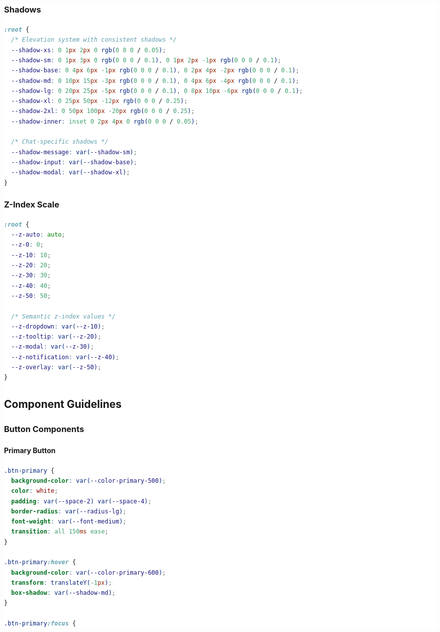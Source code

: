 ### Shadows

```css
:root {
  /* Elevation system with consistent shadows */
  --shadow-xs: 0 1px 2px 0 rgb(0 0 0 / 0.05);
  --shadow-sm: 0 1px 3px 0 rgb(0 0 0 / 0.1), 0 1px 2px -1px rgb(0 0 0 / 0.1);
  --shadow-base: 0 4px 6px -1px rgb(0 0 0 / 0.1), 0 2px 4px -2px rgb(0 0 0 / 0.1);
  --shadow-md: 0 10px 15px -3px rgb(0 0 0 / 0.1), 0 4px 6px -4px rgb(0 0 0 / 0.1);
  --shadow-lg: 0 20px 25px -5px rgb(0 0 0 / 0.1), 0 8px 10px -6px rgb(0 0 0 / 0.1);
  --shadow-xl: 0 25px 50px -12px rgb(0 0 0 / 0.25);
  --shadow-2xl: 0 50px 100px -20px rgb(0 0 0 / 0.25);
  --shadow-inner: inset 0 2px 4px 0 rgb(0 0 0 / 0.05);
  
  /* Chat-specific shadows */
  --shadow-message: var(--shadow-sm);
  --shadow-input: var(--shadow-base);
  --shadow-modal: var(--shadow-xl);
}
```

### Z-Index Scale

```css
:root {
  --z-auto: auto;
  --z-0: 0;
  --z-10: 10;
  --z-20: 20;
  --z-30: 30;
  --z-40: 40;
  --z-50: 50;
  
  /* Semantic z-index values */
  --z-dropdown: var(--z-10);
  --z-tooltip: var(--z-20);
  --z-modal: var(--z-30);
  --z-notification: var(--z-40);
  --z-overlay: var(--z-50);
}
```

## Component Guidelines

### Button Components

#### Primary Button
```css
.btn-primary {
  background-color: var(--color-primary-500);
  color: white;
  padding: var(--space-2) var(--space-4);
  border-radius: var(--radius-lg);
  font-weight: var(--font-medium);
  transition: all 150ms ease;
}

.btn-primary:hover {
  background-color: var(--color-primary-600);
  transform: translateY(-1px);
  box-shadow: var(--shadow-md);
}

.btn-primary:focus {
```